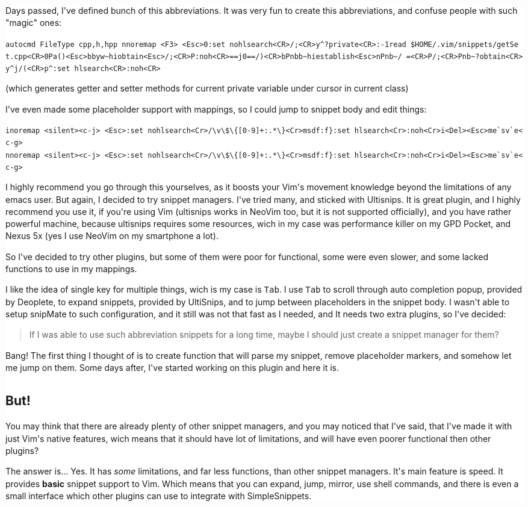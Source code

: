 Days passed, I've defined bunch of this abbreviations. It was very fun to create
this abbreviations, and confuse people with such "magic" ones:

```vim
autocmd FileType cpp,h,hpp nnoremap <F3> <Esc>0:set nohlsearch<CR>/;<CR>y^?private<CR>:-1read $HOME/.vim/snippets/getSet.cpp<CR>0Pa()<Esc>bbyw~hiobtain<Esc>/;<CR>P:noh<CR>==j0==/)<CR>bPnbb~hiestablish<Esc>nPnb~/ =<CR>P/;<CR>Pnb~?obtain<CR>y^j/(<CR>p^:set hlsearch<CR>:noh<CR>
```

(which generates getter and setter methods for current private variable under cursor in current class)

I've even made some placeholder support with mappings, so I could jump to snippet
body and edit things:

```vim
inoremap <silent><c-j> <Esc>:set nohlsearch<Cr>/\v\$\{[0-9]+:.*\}<Cr>msdf:f}:set hlsearch<Cr>:noh<Cr>i<Del><Esc>me`sv`e<c-g>
nnoremap <silent><c-j> <Esc>:set nohlsearch<Cr>/\v\$\{[0-9]+:.*\}<Cr>msdf:f}:set hlsearch<Cr>:noh<Cr>i<Del><Esc>me`sv`e<c-g>
```

I highly recommend you go through this yourselves, as it boosts your Vim's
movement knowledge beyond the limitations of any emacs user. But again, I decided
to try snippet managers. I've tried many, and sticked with Ultisnips. It is great
plugin, and I highly recommend you use it, if you're using Vim (ultisnips works
in NeoVim too, but it is not supported officially), and you have rather powerful
machine, because ultisnips requires some resources, wich in my case was performance
killer on my GPD Pocket, and Nexus 5x (yes I use NeoVim on my smartphone a lot).

So I've decided to try other plugins, but some of them were poor for functional,
some were even slower, and some lacked functions to use in my mappings.

I like the idea of single key for multiple things, wich is my case is <kbd>Tab</kbd>.
I use <kbd>Tab</kbd> to scroll through auto completion popup, provided by Deoplete,
to expand snippets, provided by UltiSnips, and to jump between placeholders in
the snippet body. I wasn't able to setup snipMate to such configuration, and it
still was not that fast as I needed, and It needs two extra plugins, so I've
decided:

> If I was able to use such abbreviation snippets for a long time, maybe I should just create a snippet manager for them?

Bang! The first thing I thought of is to create function that will parse my snippet,
remove placeholder markers, and somehow let me jump on them. Some days after, I've
started working on this plugin and here it is.

## But!

You may think that there are already plenty of other snippet managers, and you may noticed
that I've said, that I've made it with just Vim's native features, wich means
that it should have lot of limitations, and will have even poorer functional then
other plugins?

The answer is... Yes. It has _some_ limitations, and far less functions, than other
snippet managers. It's main feature is speed. It provides **basic**
snippet support to Vim. Which means that you can expand, jump, mirror, use shell
commands, and there is even a small interface which other plugins can use to integrate with SimpleSnippets.
